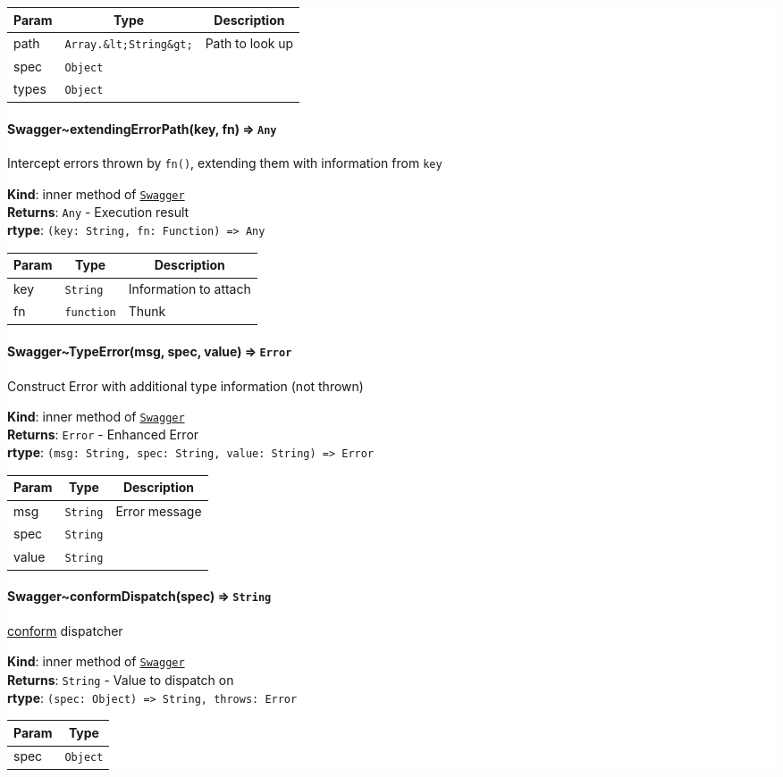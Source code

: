 | Param | Type | Description |
| --- | --- | --- |
| path | `Array.&lt;String&gt;` | Path to look up |
| spec | `Object` |  |
| types | `Object` |  |

<a id="module_@aeternity/aepp-sdk/es/utils/swagger--Swagger..extendingErrorPath"></a>

#### Swagger~extendingErrorPath(key, fn) ⇒ `Any`
Intercept errors thrown by `fn()`, extending them with information from `key`

**Kind**: inner method of [`Swagger`](#exp_module_@aeternity/aepp-sdk/es/utils/swagger--Swagger)  
**Returns**: `Any` - Execution result  
**rtype**: `(key: String, fn: Function) => Any`

| Param | Type | Description |
| --- | --- | --- |
| key | `String` | Information to attach |
| fn | `function` | Thunk |

<a id="module_@aeternity/aepp-sdk/es/utils/swagger--Swagger..TypeError"></a>

#### Swagger~TypeError(msg, spec, value) ⇒ `Error`
Construct Error with additional type information (not thrown)

**Kind**: inner method of [`Swagger`](#exp_module_@aeternity/aepp-sdk/es/utils/swagger--Swagger)  
**Returns**: `Error` - Enhanced Error  
**rtype**: `(msg: String, spec: String, value: String) => Error`

| Param | Type | Description |
| --- | --- | --- |
| msg | `String` | Error message |
| spec | `String` |  |
| value | `String` |  |

<a id="module_@aeternity/aepp-sdk/es/utils/swagger--Swagger..conformDispatch"></a>

#### Swagger~conformDispatch(spec) ⇒ `String`
[conform](conform) dispatcher

**Kind**: inner method of [`Swagger`](#exp_module_@aeternity/aepp-sdk/es/utils/swagger--Swagger)  
**Returns**: `String` - Value to dispatch on  
**rtype**: `(spec: Object) => String, throws: Error`

| Param | Type |
| --- | --- |
| spec | `Object` | 

<a id="module_@aeternity/aepp-sdk/es/utils/swagger--Swagger..classifyParameters"></a>
